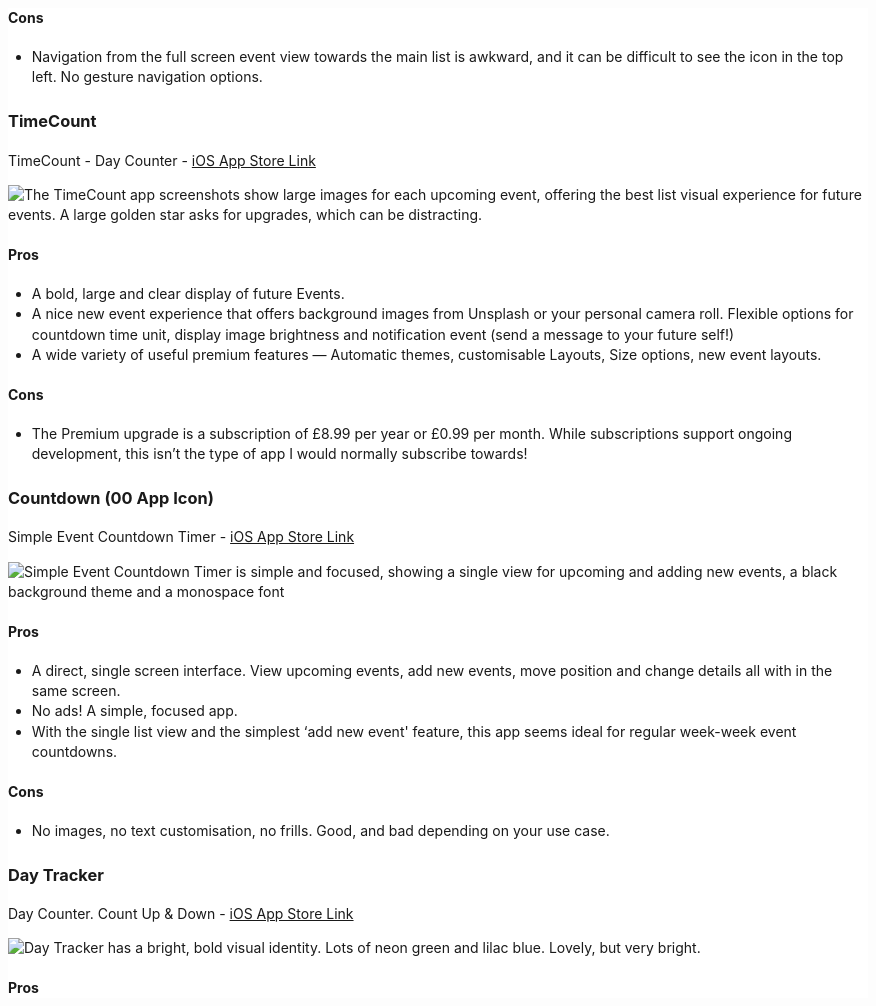 #### Cons

- Navigation from the full screen event view towards the main list is awkward, and it can be difficult to see the icon in the top left. No gesture navigation options.

### TimeCount

TimeCount - Day Counter - [iOS App Store Link](https://apps.apple.com/us/app/timecount-day-counter/id1497946231)

![The TimeCount app screenshots show large images for each upcoming event, offering the best list visual experience for future events. A large golden star asks for upgrades, which can be distracting.](https://res.cloudinary.com/jasontcrabtree/image/upload/v1596404827/blog-post-imgs/countdown-app-07.png)

#### Pros

- A bold, large and clear display of future Events.
- A nice new event experience that offers background images from Unsplash or your personal camera roll. Flexible options for countdown time unit, display image brightness and notification event (send a message to your future self!)
- A wide variety of useful premium features — Automatic themes, customisable Layouts, Size options, new event layouts.

#### Cons

- The Premium upgrade is a subscription of £8.99 per year or £0.99 per month. While subscriptions support ongoing development, this isn’t the type of app I would normally subscribe towards!

### Countdown (00 App Icon)

Simple Event Countdown Timer - [iOS App Store Link](https://apps.apple.com/gb/app/simple-event-countdown-timer/id1279788770)

![Simple Event Countdown Timer is simple and focused, showing a single view for upcoming and adding new events, a black background theme and a monospace font](https://res.cloudinary.com/jasontcrabtree/image/upload/v1596404827/blog-post-imgs/countdown-app-08.png)

#### Pros

- A direct, single screen interface. View upcoming events, add new events, move position and change details all with in the same screen.
- No ads! A simple, focused app.
- With the single list view and the simplest ‘add new event' feature, this app seems ideal for regular week-week event countdowns.

#### Cons

- No images, no text customisation, no frills. Good, and bad depending on your use case.

### Day Tracker

Day Counter. Count Up & Down - [iOS App Store Link](https://apps.apple.com/gb/app/day-counter-count-up-down/id1499976509)

![Day Tracker has a bright, bold visual identity. Lots of neon green and lilac blue. Lovely, but very bright.](https://res.cloudinary.com/jasontcrabtree/image/upload/v1596404827/blog-post-imgs/countdown-app-09.png)

#### Pros
